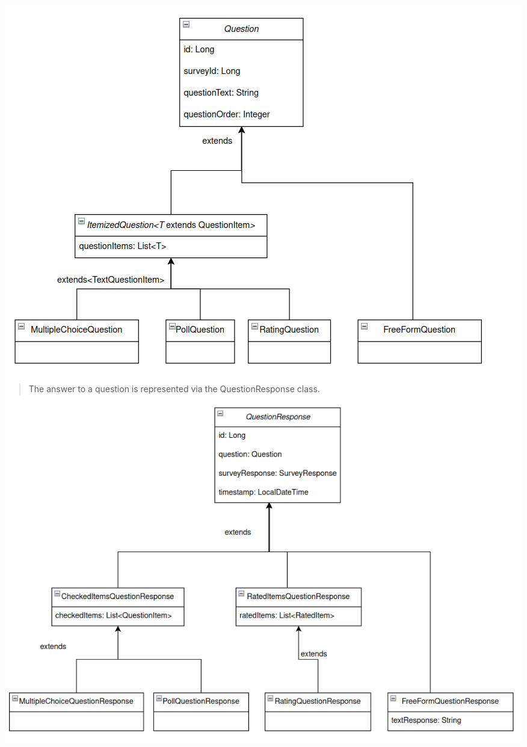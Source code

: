 ![backend question](/img/backend/question.png)

> The answer to a question is represented via the QuestionResponse class.

![backend question response](/img/backend/question-response.png)
